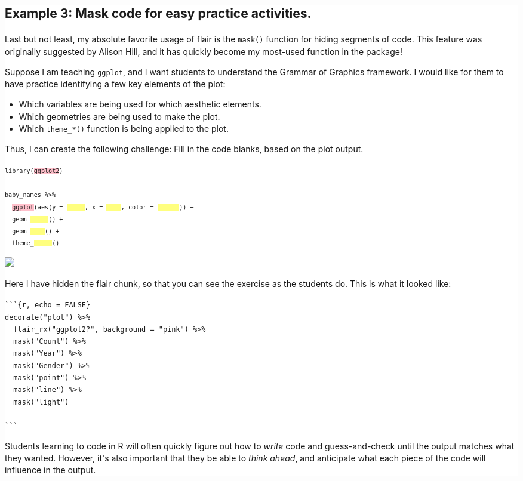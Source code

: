
## Example 3:  Mask code for easy practice activities.

Last but not least, my absolute favorite usage of flair is the `mask()` function
for hiding segments of code. This feature was originally suggested by Alison Hill,
and it has quickly become my most-used function in the package!

Suppose I am teaching `ggplot`, and I want students to understand the Grammar of 
Graphics framework.  I would like for them to have practice identifying a few key 
elements of the plot:

* Which variables are being used for which aesthetic elements.
* Which geometries are being used to make the plot.
* Which `theme_*()` function is being applied to the plot.

Thus, I can create the following challenge:  Fill in the code blanks, based on 
the plot output.






<pre><code class='language-r'><code>library(<span style='background-color:pink'>ggplot2</span>)<br><br>baby_names %>%<br>&nbsp;&nbsp;<span style='background-color:pink'>ggplot</span>(aes(y = <span style='background-color:#ffff7f'> &nbsp;&nbsp;&nbsp;&nbsp;</span>, x = <span style='background-color:#ffff7f'> &nbsp;&nbsp;&nbsp;</span>, color = <span style='background-color:#ffff7f'> &nbsp;&nbsp;&nbsp;&nbsp;&nbsp;</span>)) +<br>&nbsp;&nbsp;geom_<span style='background-color:#ffff7f'> &nbsp;&nbsp;&nbsp;&nbsp;</span>() +<br>&nbsp;&nbsp;geom_<span style='background-color:#ffff7f'> &nbsp;&nbsp;&nbsp;</span>() +<br>&nbsp;&nbsp;theme_<span style='background-color:#ffff7f'> &nbsp;&nbsp;&nbsp;&nbsp;</span>()</code></code></pre>


<img src="/blog/2020-05-04-flair/index_files/figure-html/unnamed-chunk-10-1.png" width="672" />

Here I have hidden the flair chunk, so that you can see the exercise as the students do.
This is what it looked like:


````
```{r, echo = FALSE}
decorate("plot") %>%
  flair_rx("ggplot2?", background = "pink") %>%
  mask("Count") %>%
  mask("Year") %>%
  mask("Gender") %>%
  mask("point") %>%
  mask("line") %>%
  mask("light")
  
```
````


Students learning to code in R will often quickly figure out how to *write* code
and guess-and-check until the output matches what they wanted.  However, it's also important that they be able to *think ahead*, and anticipate what each piece of the code will influence in the output.
